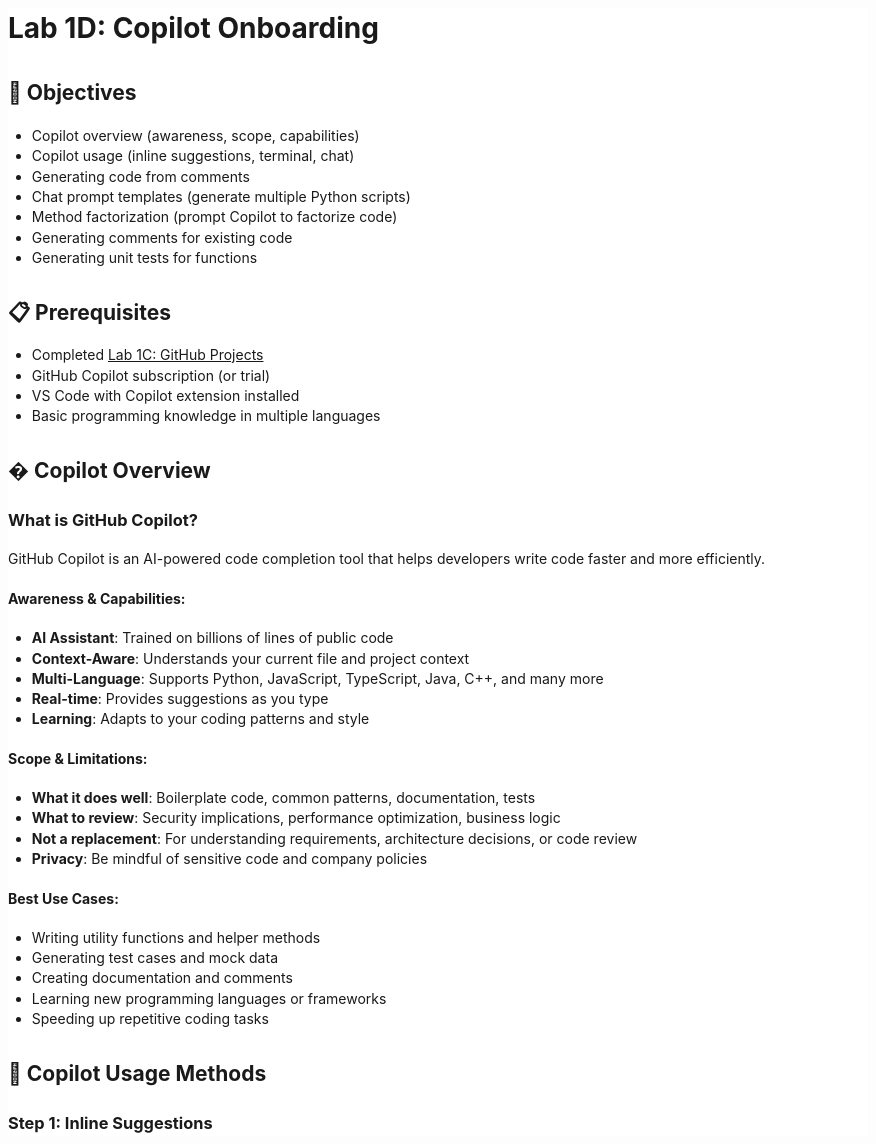# Lab 1D: Copilot Onboarding

## 🎯 Objectives
- Copilot overview (awareness, scope, capabilities)
- Copilot usage (inline suggestions, terminal, chat)
- Generating code from comments
- Chat prompt templates (generate multiple Python scripts)
- Method factorization (prompt Copilot to factorize code)
- Generating comments for existing code
- Generating unit tests for functions

## 📋 Prerequisites
- Completed [Lab 1C: GitHub Projects](lab_1_c_github_projects.md)
- GitHub Copilot subscription (or trial)
- VS Code with Copilot extension installed
- Basic programming knowledge in multiple languages

## � Copilot Overview

### What is GitHub Copilot?

GitHub Copilot is an AI-powered code completion tool that helps developers write code faster and more efficiently.

#### Awareness & Capabilities:
- **AI Assistant**: Trained on billions of lines of public code
- **Context-Aware**: Understands your current file and project context
- **Multi-Language**: Supports Python, JavaScript, TypeScript, Java, C++, and many more
- **Real-time**: Provides suggestions as you type
- **Learning**: Adapts to your coding patterns and style

#### Scope & Limitations:
- **What it does well**: Boilerplate code, common patterns, documentation, tests
- **What to review**: Security implications, performance optimization, business logic
- **Not a replacement**: For understanding requirements, architecture decisions, or code review
- **Privacy**: Be mindful of sensitive code and company policies

#### Best Use Cases:
- Writing utility functions and helper methods
- Generating test cases and mock data
- Creating documentation and comments
- Learning new programming languages or frameworks
- Speeding up repetitive coding tasks

## 🚀 Copilot Usage Methods

### Step 1: Inline Suggestions
